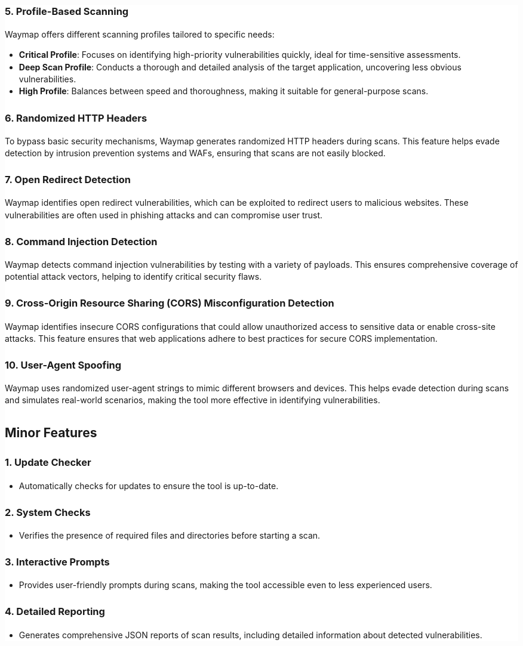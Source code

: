 ### 5. Profile-Based Scanning
Waymap offers different scanning profiles tailored to specific needs:
- **Critical Profile**: Focuses on identifying high-priority vulnerabilities quickly, ideal for time-sensitive assessments.
- **Deep Scan Profile**: Conducts a thorough and detailed analysis of the target application, uncovering less obvious vulnerabilities.
- **High Profile**: Balances between speed and thoroughness, making it suitable for general-purpose scans.

### 6. Randomized HTTP Headers
To bypass basic security mechanisms, Waymap generates randomized HTTP headers during scans. This feature helps evade detection by intrusion prevention systems and WAFs, ensuring that scans are not easily blocked.

### 7. Open Redirect Detection
Waymap identifies open redirect vulnerabilities, which can be exploited to redirect users to malicious websites. These vulnerabilities are often used in phishing attacks and can compromise user trust.

### 8. Command Injection Detection
Waymap detects command injection vulnerabilities by testing with a variety of payloads. This ensures comprehensive coverage of potential attack vectors, helping to identify critical security flaws.

### 9. Cross-Origin Resource Sharing (CORS) Misconfiguration Detection
Waymap identifies insecure CORS configurations that could allow unauthorized access to sensitive data or enable cross-site attacks. This feature ensures that web applications adhere to best practices for secure CORS implementation.

### 10. User-Agent Spoofing
Waymap uses randomized user-agent strings to mimic different browsers and devices. This helps evade detection during scans and simulates real-world scenarios, making the tool more effective in identifying vulnerabilities.

## Minor Features

### 1. Update Checker
- Automatically checks for updates to ensure the tool is up-to-date.

### 2. System Checks
- Verifies the presence of required files and directories before starting a scan.

### 3. Interactive Prompts
- Provides user-friendly prompts during scans, making the tool accessible even to less experienced users.

### 4. Detailed Reporting
- Generates comprehensive JSON reports of scan results, including detailed information about detected vulnerabilities.
